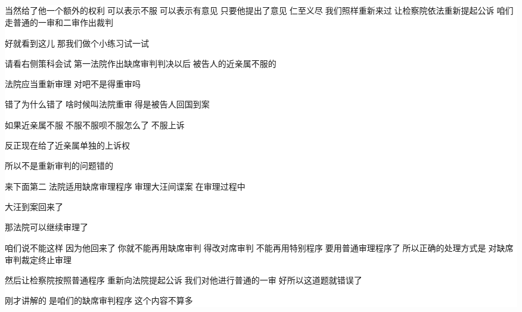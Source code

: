 当然给了他一个额外的权利
可以表示不服
可以表示有意见
只要他提出了意见
仁至义尽
我们照样重新来过
让检察院依法重新提起公诉
咱们走普通的一审和二审作出裁判

好就看到这儿
那我们做个小练习试一试

请看右侧策科会试
第一法院作出缺席审判判决以后
被告人的近亲属不服的

法院应当重新审理
对吧不是得重审吗

错了为什么错了
啥时候叫法院重审
得是被告人回国到案

如果近亲属不服
不服不服呗不服怎么了
不服上诉

反正现在给了近亲属单独的上诉权

所以不是重新审判的问题错的

来下面第二
法院适用缺席审理程序
审理大汪间谍案
在审理过程中

大汪到案回来了

那法院可以继续审理了

咱们说不能这样
因为他回来了
你就不能再用缺席审判
得改对席审判
不能再用特别程序
要用普通审理程序了
所以正确的处理方式是
对缺席审判裁定终止审理

然后让检察院按照普通程序
重新向法院提起公诉
我们对他进行普通的一审
好所以这道题就错误了

刚才讲解的
是咱们的缺席审判程序
这个内容不算多
